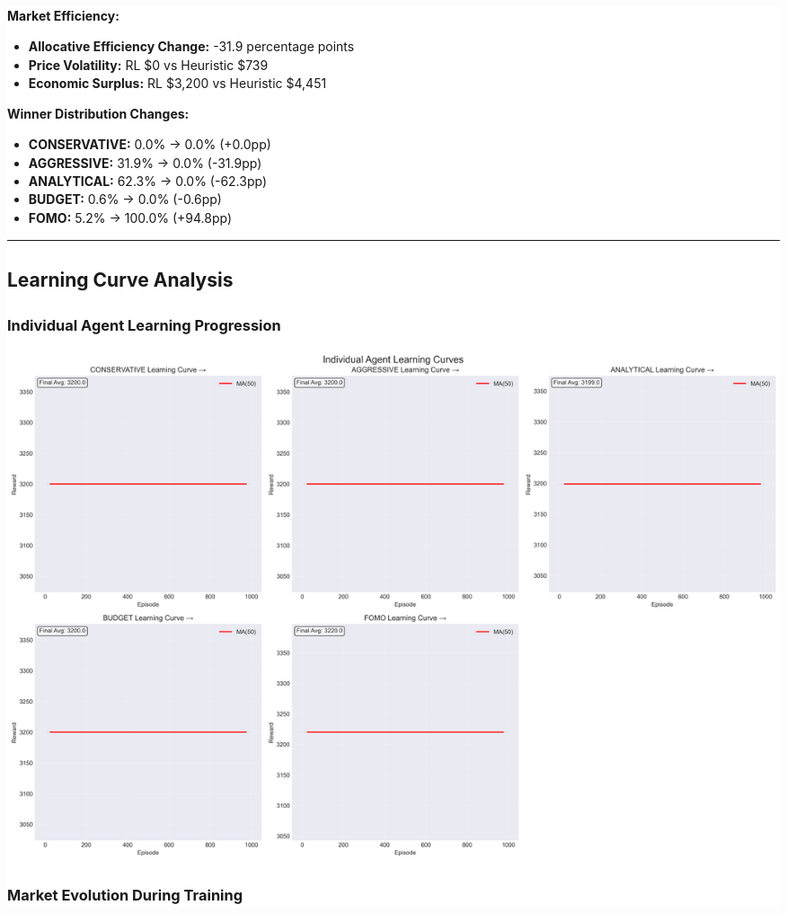 **Market Efficiency:**
- **Allocative Efficiency Change:** -31.9 percentage points
- **Price Volatility:** RL $0 vs Heuristic $739
- **Economic Surplus:** RL $3,200 vs Heuristic $4,451

**Winner Distribution Changes:**
- **CONSERVATIVE:** 0.0% → 0.0% (+0.0pp)
- **AGGRESSIVE:** 31.9% → 0.0% (-31.9pp)
- **ANALYTICAL:** 62.3% → 0.0% (-62.3pp)
- **BUDGET:** 0.6% → 0.0% (-0.6pp)
- **FOMO:** 5.2% → 100.0% (+94.8pp)


---

## Learning Curve Analysis

### Individual Agent Learning Progression
![Individual Learning Curves](phase2_plot4_learning_curves.png)

### Market Evolution During Training